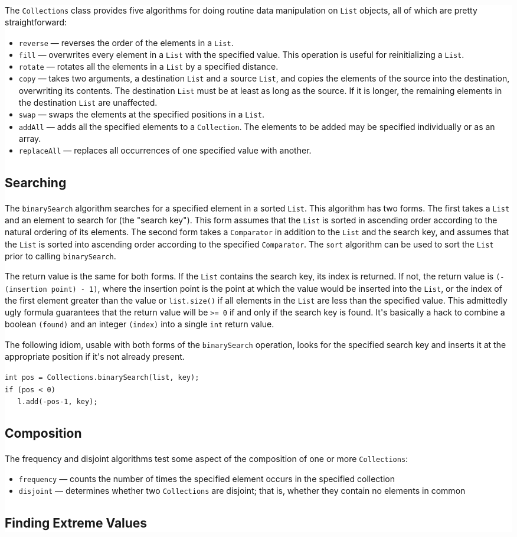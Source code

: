 The `Collections` class provides five algorithms for doing routine data manipulation on `List` objects, all of which are pretty straightforward:

- `reverse` — reverses the order of the elements in a `List`.
- `fill` — overwrites every element in a `List` with the specified value. This operation is useful for reinitializing a `List`.
- `rotate` — rotates all the elements in a `List` by a specified distance.
- `copy` — takes two arguments, a destination `List` and a source `List`, and copies the elements of the source into the destination, overwriting its contents. The destination `List` must be at least as long as the source. If it is longer, the remaining elements in the destination `List` are unaffected.
- `swap` — swaps the elements at the specified positions in a `List`.
- `addAll` — adds all the specified elements to a `Collection`. The elements to be added may be specified individually or as an array.
- `replaceAll` — replaces all occurrences of one specified value with another.

## Searching

The `binarySearch` algorithm searches for a specified element in a sorted `List`. This algorithm has two forms. The first takes a `List` and an element to search for (the "search key"). This form assumes that the `List` is sorted in ascending order according to the natural ordering of its elements. The second form takes a `Comparator` in addition to the `List` and the search key, and assumes that the `List` is sorted into ascending order according to the specified `Comparator`. The `sort` algorithm can be used to sort the `List` prior to calling `binarySearch`.

The return value is the same for both forms. If the `List` contains the search key, its index is returned. If not, the return value is `(-(insertion point) - 1)`, where the insertion point is the point at which the value would be inserted into the `List`, or the index of the first element greater than the value or `list.size()` if all elements in the `List` are less than the specified value. This admittedly ugly formula guarantees that the return value will be `>= 0` if and only if the search key is found. It's basically a hack to combine a boolean `(found)` and an integer `(index)` into a single `int` return value.

The following idiom, usable with both forms of the `binarySearch` operation, looks for the specified search key and inserts it at the appropriate position if it's not already present.

```
int pos = Collections.binarySearch(list, key);
if (pos < 0)
   l.add(-pos-1, key);
```

## Composition

The frequency and disjoint algorithms test some aspect of the composition of one or more `Collections`:

- `frequency` — counts the number of times the specified element occurs in the specified collection
- `disjoint` — determines whether two `Collections` are disjoint; that is, whether they contain no elements in common

## Finding Extreme Values
